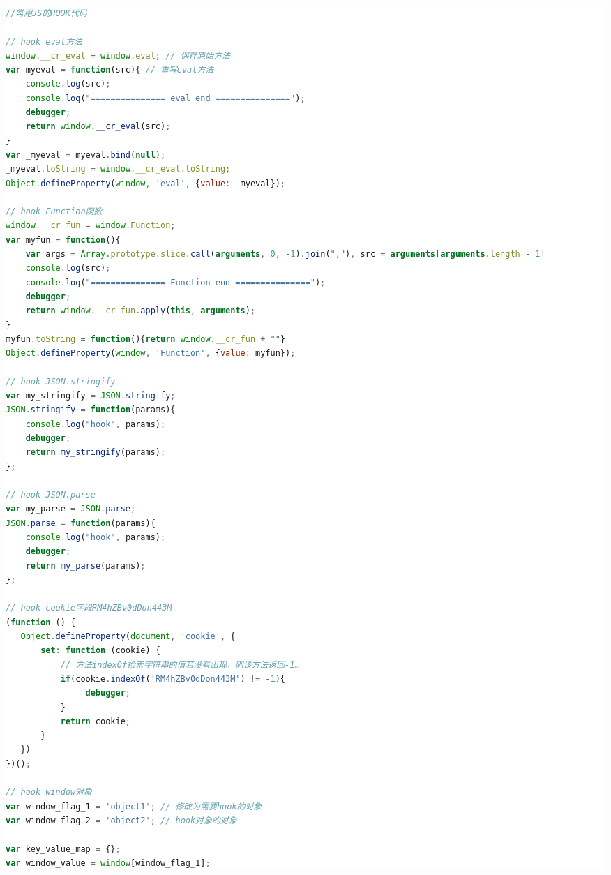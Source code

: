 ```javascript
//常用JS的HOOK代码

// hook eval方法
window.__cr_eval = window.eval; // 保存原始方法
var myeval = function(src){ // 重写eval方法
    console.log(src);
    console.log("=============== eval end ===============");
    debugger;
    return window.__cr_eval(src);
}
var _myeval = myeval.bind(null);
_myeval.toString = window.__cr_eval.toString;
Object.defineProperty(window, 'eval', {value: _myeval});

// hook Function函数
window.__cr_fun = window.Function;
var myfun = function(){
    var args = Array.prototype.slice.call(arguments, 0, -1).join(","), src = arguments[arguments.length - 1]
    console.log(src);
    console.log("=============== Function end ===============");
    debugger;
    return window.__cr_fun.apply(this, arguments);
}
myfun.toString = function(){return window.__cr_fun + ""} 
Object.defineProperty(window, 'Function', {value: myfun});

// hook JSON.stringify
var my_stringify = JSON.stringify;
JSON.stringify = function(params){
    console.log("hook", params);
    debugger;
    return my_stringify(params);
};

// hook JSON.parse
var my_parse = JSON.parse;
JSON.parse = function(params){
    console.log("hook", params);
    debugger;
    return my_parse(params);
};

// hook cookie字段RM4hZBv0dDon443M
(function () {
   Object.defineProperty(document, 'cookie', {
       set: function (cookie) {
           // 方法indexOf检索字符串的值若没有出现，则该方法返回-1。
           if(cookie.indexOf('RM4hZBv0dDon443M') != -1){
                debugger;
           }
           return cookie;
       }
   })
})();

// hook window对象
var window_flag_1 = 'object1'; // 修改为需要hook的对象
var window_flag_2 = 'object2'; // hook对象的对象

var key_value_map = {};
var window_value = window[window_flag_1];

```